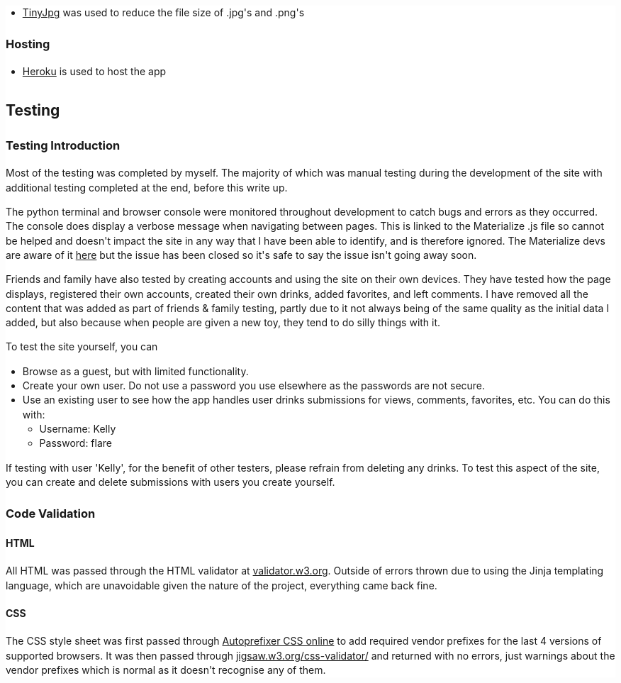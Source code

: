 - [TinyJpg](https://tinyjpg.com/) was used to reduce the file size of .jpg's and .png's

### Hosting

- [Heroku](https://www.heroku.com/) is used to host the app

## Testing

### Testing Introduction

Most of the testing was completed by myself. The majority of which was manual testing during the development of the site with additional testing completed at the end, before this write up.

The python terminal and browser console were monitored throughout development to catch bugs and errors as they occurred.
The console does display a verbose message when navigating between pages. This is linked to the Materialize .js file so cannot be helped and doesn't impact the site in any way that I have been able to identify, and is therefore ignored. 
The Materialize devs are aware of it [here](https://github.com/angular/components/issues/4221) but the issue has been closed so it's safe to say the issue isn't going away soon.

Friends and family have also tested by creating accounts and using the site on their own devices. They have tested how the page displays, registered their own accounts, created their own drinks, added favorites, and left comments. I have removed all the content that was added as part of friends & family testing, partly due to it not always being of the same quality as the initial data I added, but also because when people are given a new toy, they tend to do silly things with it.

To test the site yourself, you can
- Browse as a guest, but with limited functionality.
- Create your own user. Do not use a password you use elsewhere as the passwords are not secure.
- Use an existing user to see how the app handles user drinks submissions for views, comments, favorites, etc. You can do this with:
	- Username: Kelly
	- Password: flare

If testing with user 'Kelly', for the benefit of other testers, please refrain from deleting any drinks. To test this aspect of the site, you can create and delete submissions with users you create yourself.

### Code Validation

#### HTML

All HTML was passed through the HTML validator at [validator.w3.org](https://validator.w3.org). Outside of errors thrown due to using the Jinja templating language, which are unavoidable given the nature of the project, everything came back fine.

#### CSS

The CSS style sheet was first passed through [Autoprefixer CSS online](https://autoprefixer.github.io/) to add required vendor prefixes for the last 4 versions of supported browsers.
It was then passed through [jigsaw.w3.org/css-validator/](https://jigsaw.w3.org/css-validator/) and returned with no errors, just warnings about the vendor prefixes which is normal as it doesn't recognise any of them.
